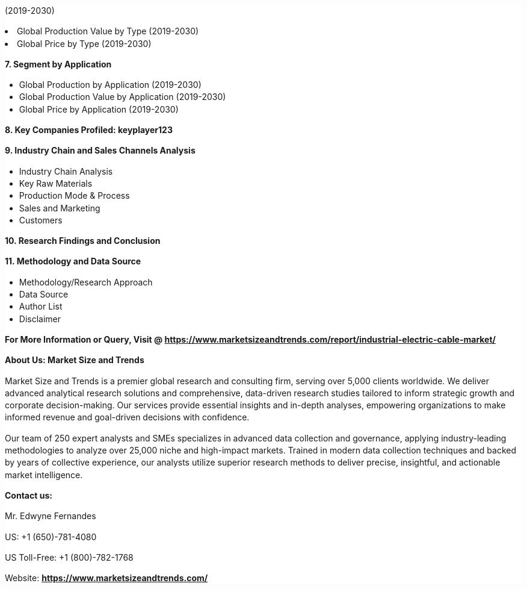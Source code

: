 (2019-2030)</li><li>Global Production Value by Type (2019-2030)</li><li>Global Price by Type (2019-2030)</li></ul><p><strong>7. Segment by Application</strong></p><ul><li>Global Production by Application (2019-2030)</li><li>Global Production Value by Application (2019-2030)</li><li>Global Price by Application (2019-2030)</li></ul><p><strong>8. Key Companies Profiled: keyplayer123</strong></p><p><strong>9. Industry Chain and Sales Channels Analysis</strong></p><ul><li>Industry Chain Analysis</li><li>Key Raw Materials</li><li>Production Mode &amp; Process</li><li>Sales and Marketing</li><li>Customers</li></ul><p><strong>10. Research Findings and Conclusion</strong></p><p><strong>11. Methodology and Data Source</strong></p><ul><li>Methodology/Research Approach</li><li>Data Source</li><li>Author List</li><li>Disclaimer</li></ul></p><p><strong>For More Information or Query, Visit @ <a href="https://www.marketsizeandtrends.com/report/industrial-electric-cable-market/">https://www.marketsizeandtrends.com/report/industrial-electric-cable-market/</a></strong></p><p><strong>About Us: Market Size and Trends</strong></p><p>Market Size and Trends is a premier global research and consulting firm, serving over 5,000 clients worldwide. We deliver advanced analytical research solutions and comprehensive, data-driven research studies tailored to inform strategic growth and corporate decision-making. Our services provide essential insights and in-depth analyses, empowering organizations to make informed revenue and goal-driven decisions with confidence.</p><p>Our team of 250 expert analysts and SMEs specializes in advanced data collection and governance, applying industry-leading methodologies to analyze over 25,000 niche and high-impact markets. Trained in modern data collection techniques and backed by years of collective experience, our analysts utilize superior research methods to deliver precise, insightful, and actionable market intelligence.</p><p><strong>Contact us:</strong></p><p>Mr. Edwyne Fernandes</p><p>US: +1 (650)-781-4080</p><p>US Toll-Free: +1 (800)-782-1768</p><p>Website: <strong><a href="https://www.marketsizeandtrends.com/">https://www.marketsizeandtrends.com/</a></strong></p>
